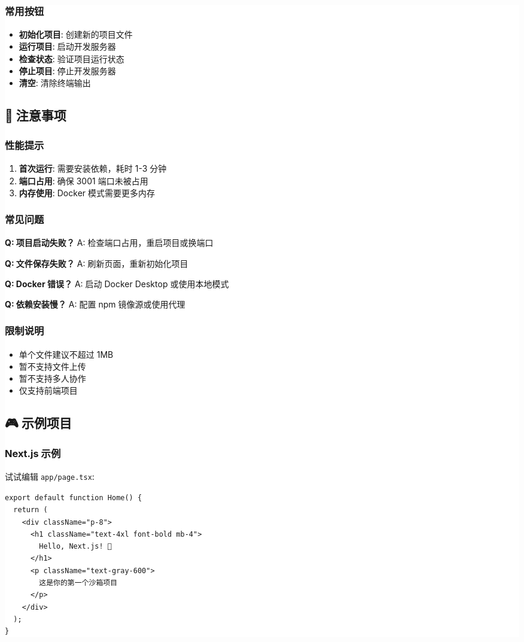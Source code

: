 ### 常用按钮
- **初始化项目**: 创建新的项目文件
- **运行项目**: 启动开发服务器
- **检查状态**: 验证项目运行状态
- **停止项目**: 停止开发服务器
- **清空**: 清除终端输出

## 🚨 注意事项

### 性能提示
1. **首次运行**: 需要安装依赖，耗时 1-3 分钟
2. **端口占用**: 确保 3001 端口未被占用
3. **内存使用**: Docker 模式需要更多内存

### 常见问题
**Q: 项目启动失败？**
A: 检查端口占用，重启项目或换端口

**Q: 文件保存失败？**
A: 刷新页面，重新初始化项目

**Q: Docker 错误？**
A: 启动 Docker Desktop 或使用本地模式

**Q: 依赖安装慢？**
A: 配置 npm 镜像源或使用代理

### 限制说明
- 单个文件建议不超过 1MB
- 暂不支持文件上传
- 暂不支持多人协作
- 仅支持前端项目

## 🎮 示例项目

### Next.js 示例
试试编辑 `app/page.tsx`:
```tsx
export default function Home() {
  return (
    <div className="p-8">
      <h1 className="text-4xl font-bold mb-4">
        Hello, Next.js! 🚀
      </h1>
      <p className="text-gray-600">
        这是你的第一个沙箱项目
      </p>
    </div>
  );
}
```
